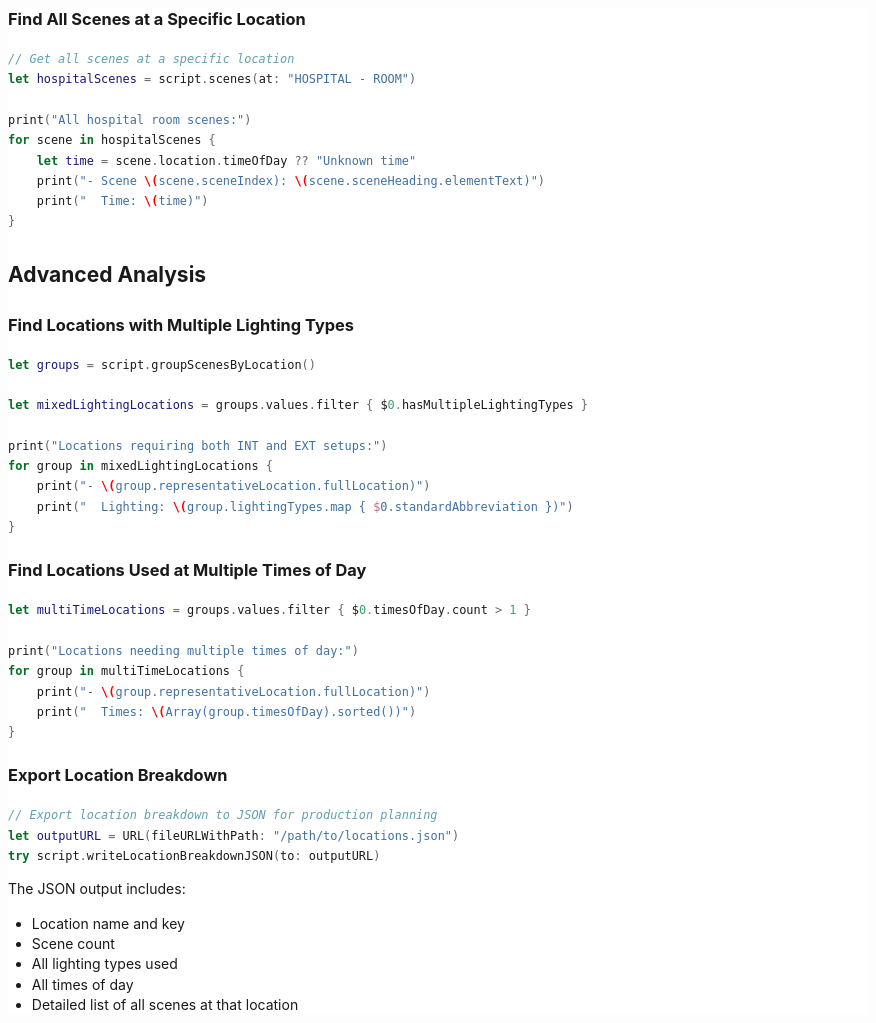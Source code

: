 ### Find All Scenes at a Specific Location

```swift
// Get all scenes at a specific location
let hospitalScenes = script.scenes(at: "HOSPITAL - ROOM")

print("All hospital room scenes:")
for scene in hospitalScenes {
    let time = scene.location.timeOfDay ?? "Unknown time"
    print("- Scene \(scene.sceneIndex): \(scene.sceneHeading.elementText)")
    print("  Time: \(time)")
}
```

## Advanced Analysis

### Find Locations with Multiple Lighting Types

```swift
let groups = script.groupScenesByLocation()

let mixedLightingLocations = groups.values.filter { $0.hasMultipleLightingTypes }

print("Locations requiring both INT and EXT setups:")
for group in mixedLightingLocations {
    print("- \(group.representativeLocation.fullLocation)")
    print("  Lighting: \(group.lightingTypes.map { $0.standardAbbreviation })")
}
```

### Find Locations Used at Multiple Times of Day

```swift
let multiTimeLocations = groups.values.filter { $0.timesOfDay.count > 1 }

print("Locations needing multiple times of day:")
for group in multiTimeLocations {
    print("- \(group.representativeLocation.fullLocation)")
    print("  Times: \(Array(group.timesOfDay).sorted())")
}
```

### Export Location Breakdown

```swift
// Export location breakdown to JSON for production planning
let outputURL = URL(fileURLWithPath: "/path/to/locations.json")
try script.writeLocationBreakdownJSON(to: outputURL)
```

The JSON output includes:
- Location name and key
- Scene count
- All lighting types used
- All times of day
- Detailed list of all scenes at that location

